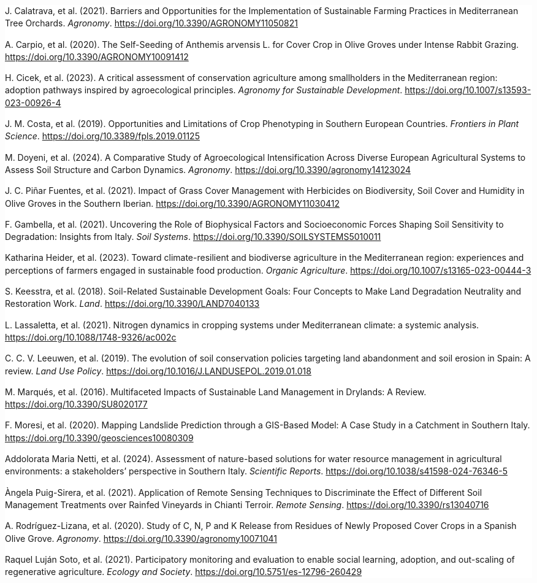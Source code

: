 J. Calatrava, et al. (2021). Barriers and Opportunities for the Implementation of Sustainable Farming Practices in Mediterranean Tree Orchards. *Agronomy*. https://doi.org/10.3390/AGRONOMY11050821

A. Carpio, et al. (2020). The Self-Seeding of Anthemis arvensis L. for Cover Crop in Olive Groves under Intense Rabbit Grazing. https://doi.org/10.3390/AGRONOMY10091412

H. Cicek, et al. (2023). A critical assessment of conservation agriculture among smallholders in the Mediterranean region: adoption pathways inspired by agroecological principles. *Agronomy for Sustainable Development*. https://doi.org/10.1007/s13593-023-00926-4

J. M. Costa, et al. (2019). Opportunities and Limitations of Crop Phenotyping in Southern European Countries. *Frontiers in Plant Science*. https://doi.org/10.3389/fpls.2019.01125

M. Doyeni, et al. (2024). A Comparative Study of Agroecological Intensification Across Diverse European Agricultural Systems to Assess Soil Structure and Carbon Dynamics. *Agronomy*. https://doi.org/10.3390/agronomy14123024

J. C. Piñar Fuentes, et al. (2021). Impact of Grass Cover Management with Herbicides on Biodiversity, Soil Cover and Humidity in Olive Groves in the Southern Iberian. https://doi.org/10.3390/AGRONOMY11030412

F. Gambella, et al. (2021). Uncovering the Role of Biophysical Factors and Socioeconomic Forces Shaping Soil Sensitivity to Degradation: Insights from Italy. *Soil Systems*. https://doi.org/10.3390/SOILSYSTEMS5010011

Katharina Heider, et al. (2023). Toward climate-resilient and biodiverse agriculture in the Mediterranean region: experiences and perceptions of farmers engaged in sustainable food production. *Organic Agriculture*. https://doi.org/10.1007/s13165-023-00444-3

S. Keesstra, et al. (2018). Soil-Related Sustainable Development Goals: Four Concepts to Make Land Degradation Neutrality and Restoration Work. *Land*. https://doi.org/10.3390/LAND7040133

L. Lassaletta, et al. (2021). Nitrogen dynamics in cropping systems under Mediterranean climate: a systemic analysis. https://doi.org/10.1088/1748-9326/ac002c

C. C. V. Leeuwen, et al. (2019). The evolution of soil conservation policies targeting land abandonment and soil erosion in Spain: A review. *Land Use Policy*. https://doi.org/10.1016/J.LANDUSEPOL.2019.01.018

M. Marqués, et al. (2016). Multifaceted Impacts of Sustainable Land Management in Drylands: A Review. https://doi.org/10.3390/SU8020177

F. Moresi, et al. (2020). Mapping Landslide Prediction through a GIS-Based Model: A Case Study in a Catchment in Southern Italy. https://doi.org/10.3390/geosciences10080309

Addolorata Maria Netti, et al. (2024). Assessment of nature-based solutions for water resource management in agricultural environments: a stakeholders’ perspective in Southern Italy. *Scientific Reports*. https://doi.org/10.1038/s41598-024-76346-5

Àngela Puig-Sirera, et al. (2021). Application of Remote Sensing Techniques to Discriminate the Effect of Different Soil Management Treatments over Rainfed Vineyards in Chianti Terroir. *Remote Sensing*. https://doi.org/10.3390/rs13040716

A. Rodríguez-Lizana, et al. (2020). Study of C, N, P and K Release from Residues of Newly Proposed Cover Crops in a Spanish Olive Grove. *Agronomy*. https://doi.org/10.3390/agronomy10071041

Raquel Luján Soto, et al. (2021). Participatory monitoring and evaluation to enable social learning, adoption, and out-scaling of regenerative agriculture. *Ecology and Society*. https://doi.org/10.5751/es-12796-260429
